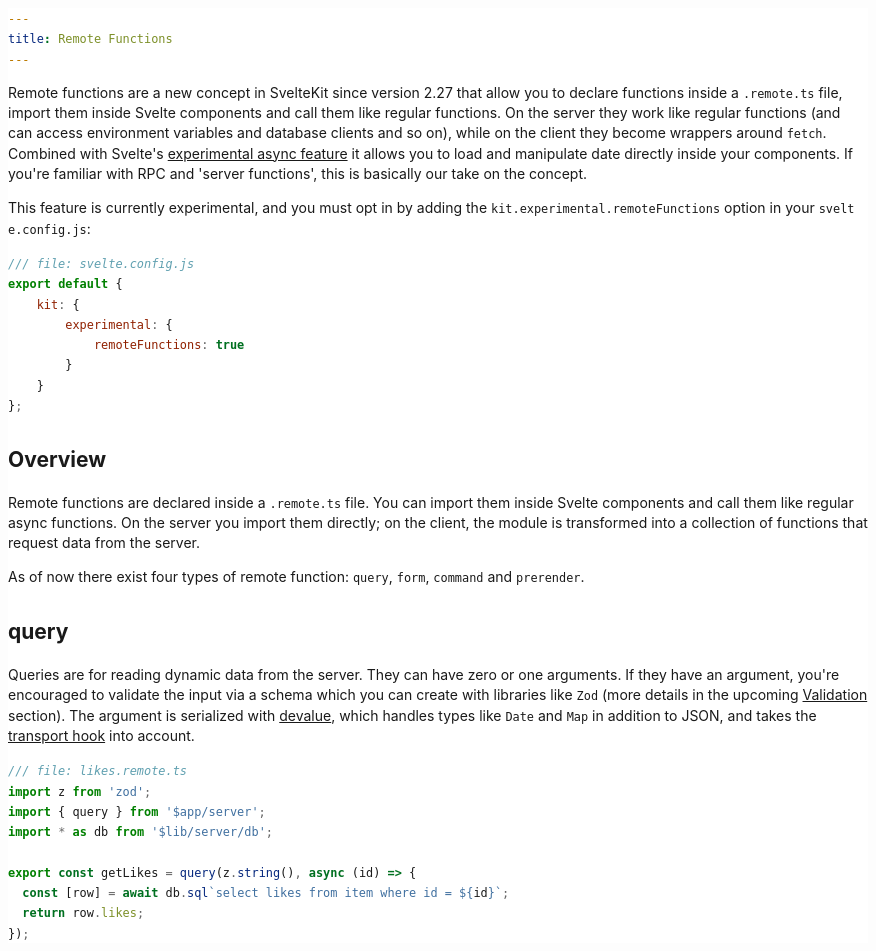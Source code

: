 ```yaml
---
title: Remote Functions
---
```


Remote functions are a new concept in SvelteKit since version 2.27 that allow you to declare functions inside a `.remote.ts` file, import them inside Svelte components and call them like regular functions. On the server they work like regular functions (and can access environment variables and database clients and so on), while on the client they become wrappers around `fetch`. Combined with Svelte's [experimental async feature](/docs/svelte/await-expressions) it allows you to load and manipulate date directly inside your components. If you're familiar with RPC and 'server functions', this is basically our take on the concept.

This feature is currently experimental, and you must opt in by adding the `kit.experimental.remoteFunctions` option in your `svelte.config.js`:

```js
/// file: svelte.config.js
export default {
	kit: {
		experimental: {
			remoteFunctions: true
		}
    }
};
```

## Overview

Remote functions are declared inside a `.remote.ts` file. You can import them inside Svelte components and call them like regular async functions. On the server you import them directly; on the client, the module is transformed into a collection of functions that request data from the server. 

As of now there exist four types of remote function: `query`, `form`, `command` and `prerender`.

## query

Queries are for reading dynamic data from the server. They can have zero or one arguments. If they have an argument, you're encouraged to validate the input via a schema which you can create with libraries like `Zod` (more details in the upcoming [Validation](#Validation) section). The argument is serialized with [devalue](https://github.com/rich-harris/devalue), which handles types like `Date` and `Map` in addition to JSON, and takes the [transport hook](https://svelte.dev/docs/kit/hooks#Universal-hooks-transport) into account.

```ts
/// file: likes.remote.ts
import z from 'zod';
import { query } from '$app/server';
import * as db from '$lib/server/db';

export const getLikes = query(z.string(), async (id) => {
  const [row] = await db.sql`select likes from item where id = ${id}`;
  return row.likes;
});
```
